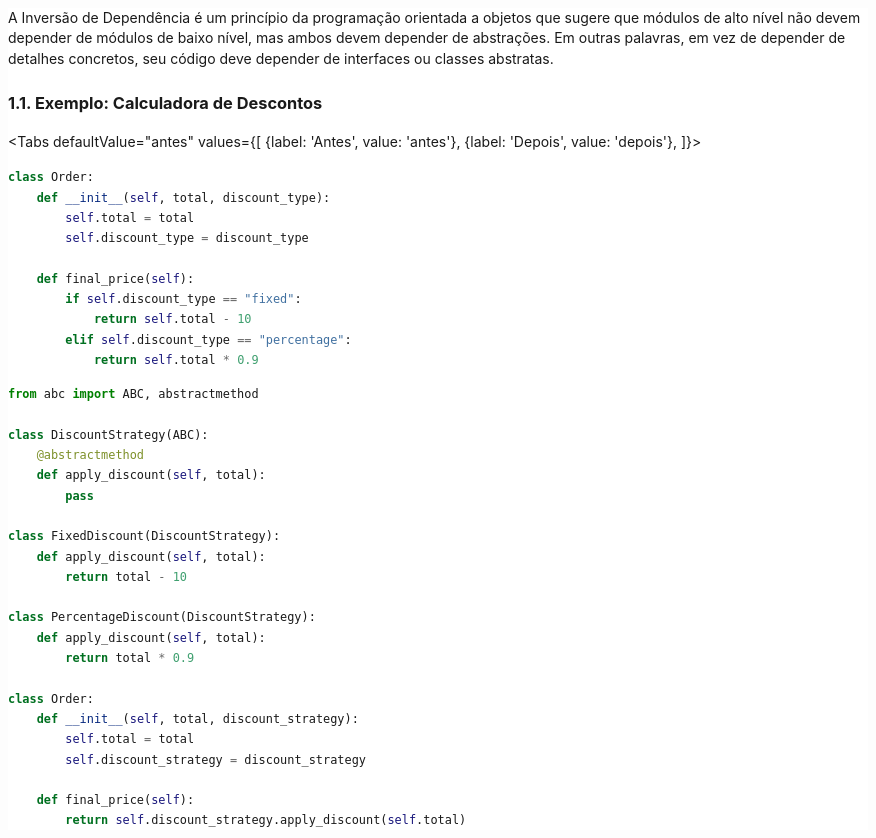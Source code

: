 A Inversão de Dependência é um princípio da programação orientada a objetos que
sugere que módulos de alto nível não devem depender de módulos de baixo nível,
mas ambos devem depender de abstrações. Em outras palavras, em vez de depender
de detalhes concretos, seu código deve depender de interfaces ou classes
abstratas.

### 1.1. Exemplo: Calculadora de Descontos

<Tabs
  defaultValue="antes"
  values={[
    {label: 'Antes', value: 'antes'},
    {label: 'Depois', value: 'depois'},
  ]}>

<TabItem value="antes">

```python showLineNumbers title="Antes do strategy pattern"
class Order:
    def __init__(self, total, discount_type):
        self.total = total
        self.discount_type = discount_type

    def final_price(self):
        if self.discount_type == "fixed":
            return self.total - 10
        elif self.discount_type == "percentage":
            return self.total * 0.9
```

</TabItem>

<TabItem value="depois">

```python showLineNumbers title="Depois do strategy pattern"
from abc import ABC, abstractmethod

class DiscountStrategy(ABC):
    @abstractmethod
    def apply_discount(self, total):
        pass

class FixedDiscount(DiscountStrategy):
    def apply_discount(self, total):
        return total - 10

class PercentageDiscount(DiscountStrategy):
    def apply_discount(self, total):
        return total * 0.9

class Order:
    def __init__(self, total, discount_strategy):
        self.total = total
        self.discount_strategy = discount_strategy

    def final_price(self):
        return self.discount_strategy.apply_discount(self.total)
```
